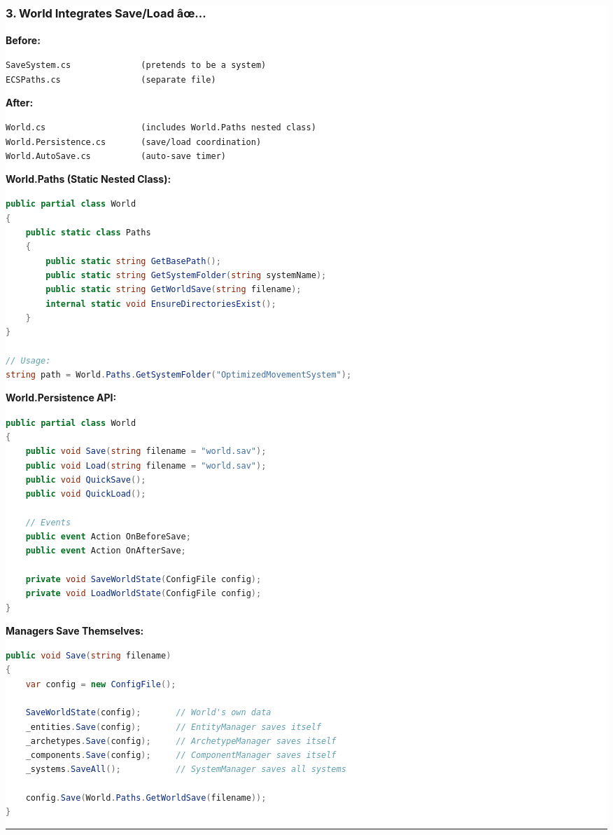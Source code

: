 
### 3. World Integrates Save/Load âœ…

**Before:**
```
SaveSystem.cs              (pretends to be a system)
ECSPaths.cs                (separate file)
```

**After:**
```
World.cs                   (includes World.Paths nested class)
World.Persistence.cs       (save/load coordination)
World.AutoSave.cs          (auto-save timer)
```

**World.Paths (Static Nested Class):**
```csharp
public partial class World
{
    public static class Paths
    {
        public static string GetBasePath();
        public static string GetSystemFolder(string systemName);
        public static string GetWorldSave(string filename);
        internal static void EnsureDirectoriesExist();
    }
}

// Usage:
string path = World.Paths.GetSystemFolder("OptimizedMovementSystem");
```

**World.Persistence API:**
```csharp
public partial class World
{
    public void Save(string filename = "world.sav");
    public void Load(string filename = "world.sav");
    public void QuickSave();
    public void QuickLoad();
    
    // Events
    public event Action OnBeforeSave;
    public event Action OnAfterSave;
    
    private void SaveWorldState(ConfigFile config);
    private void LoadWorldState(ConfigFile config);
}
```

**Managers Save Themselves:**
```csharp
public void Save(string filename)
{
    var config = new ConfigFile();
    
    SaveWorldState(config);       // World's own data
    _entities.Save(config);       // EntityManager saves itself
    _archetypes.Save(config);     // ArchetypeManager saves itself
    _components.Save(config);     // ComponentManager saves itself
    _systems.SaveAll();           // SystemManager saves all systems
    
    config.Save(World.Paths.GetWorldSave(filename));
}
```

---